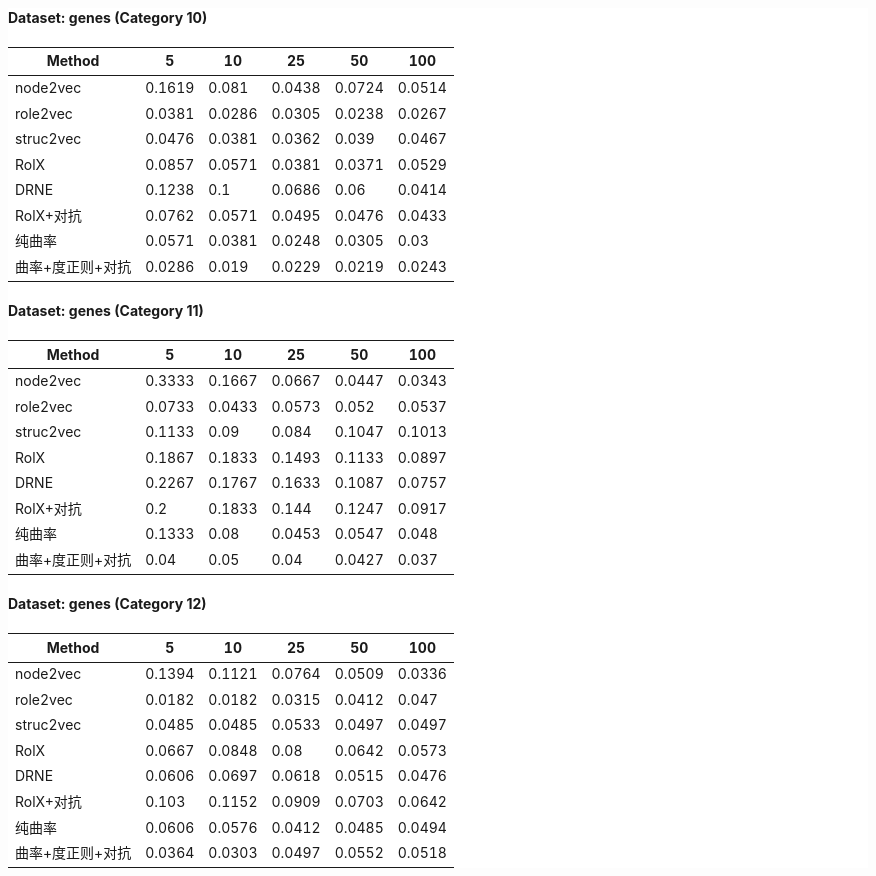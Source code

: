 #### Dataset: genes (Category 10)

| Method | 5 | 10 | 25 | 50 | 100 |
| ------ | ------ | ------ | ------ | ------ | ------ |
| node2vec | 0.1619 | 0.081 | 0.0438 | 0.0724 | 0.0514 |
| role2vec | 0.0381 | 0.0286 | 0.0305 | 0.0238 | 0.0267 |
| struc2vec | 0.0476 | 0.0381 | 0.0362 | 0.039 | 0.0467 |
| RolX | 0.0857 | 0.0571 | 0.0381 | 0.0371 | 0.0529 |
| DRNE | 0.1238 | 0.1 | 0.0686 | 0.06 | 0.0414 |
| RolX+对抗 | 0.0762 | 0.0571 | 0.0495 | 0.0476 | 0.0433 |
| 纯曲率 | 0.0571 | 0.0381 | 0.0248 | 0.0305 | 0.03 |
| 曲率+度正则+对抗 | 0.0286 | 0.019 | 0.0229 | 0.0219 | 0.0243 |

#### Dataset: genes (Category 11)

| Method | 5 | 10 | 25 | 50 | 100 |
| ------ | ------ | ------ | ------ | ------ | ------ |
| node2vec | 0.3333 | 0.1667 | 0.0667 | 0.0447 | 0.0343 |
| role2vec | 0.0733 | 0.0433 | 0.0573 | 0.052 | 0.0537 |
| struc2vec | 0.1133 | 0.09 | 0.084 | 0.1047 | 0.1013 |
| RolX | 0.1867 | 0.1833 | 0.1493 | 0.1133 | 0.0897 |
| DRNE | 0.2267 | 0.1767 | 0.1633 | 0.1087 | 0.0757 |
| RolX+对抗 | 0.2 | 0.1833 | 0.144 | 0.1247 | 0.0917 |
| 纯曲率 | 0.1333 | 0.08 | 0.0453 | 0.0547 | 0.048 |
| 曲率+度正则+对抗 | 0.04 | 0.05 | 0.04 | 0.0427 | 0.037 |

#### Dataset: genes (Category 12)

| Method | 5 | 10 | 25 | 50 | 100 |
| ------ | ------ | ------ | ------ | ------ | ------ |
| node2vec | 0.1394 | 0.1121 | 0.0764 | 0.0509 | 0.0336 |
| role2vec | 0.0182 | 0.0182 | 0.0315 | 0.0412 | 0.047 |
| struc2vec | 0.0485 | 0.0485 | 0.0533 | 0.0497 | 0.0497 |
| RolX | 0.0667 | 0.0848 | 0.08 | 0.0642 | 0.0573 |
| DRNE | 0.0606 | 0.0697 | 0.0618 | 0.0515 | 0.0476 |
| RolX+对抗 | 0.103 | 0.1152 | 0.0909 | 0.0703 | 0.0642 |
| 纯曲率 | 0.0606 | 0.0576 | 0.0412 | 0.0485 | 0.0494 |
| 曲率+度正则+对抗 | 0.0364 | 0.0303 | 0.0497 | 0.0552 | 0.0518 |
